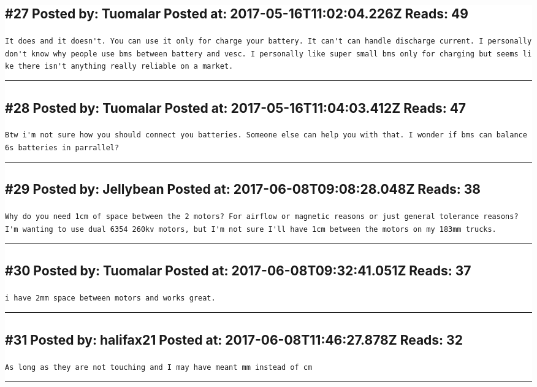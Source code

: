 ## \#27 Posted by: Tuomalar Posted at: 2017-05-16T11:02:04.226Z Reads: 49

```
It does and it doesn't. You can use it only for charge your battery. It can't can handle discharge current. I personally don't know why people use bms between battery and vesc. I personally like super small bms only for charging but seems like there isn't anything really reliable on a market.
```

---
## \#28 Posted by: Tuomalar Posted at: 2017-05-16T11:04:03.412Z Reads: 47

```
Btw i'm not sure how you should connect you batteries. Someone else can help you with that. I wonder if bms can balance 6s batteries in parrallel?
```

---
## \#29 Posted by: Jellybean Posted at: 2017-06-08T09:08:28.048Z Reads: 38

```
Why do you need 1cm of space between the 2 motors? For airflow or magnetic reasons or just general tolerance reasons? I'm wanting to use dual 6354 260kv motors, but I'm not sure I'll have 1cm between the motors on my 183mm trucks.
```

---
## \#30 Posted by: Tuomalar Posted at: 2017-06-08T09:32:41.051Z Reads: 37

```
i have 2mm space between motors and works great.
```

---
## \#31 Posted by: halifax21 Posted at: 2017-06-08T11:46:27.878Z Reads: 32

```
As long as they are not touching and I may have meant mm instead of cm
```

---

